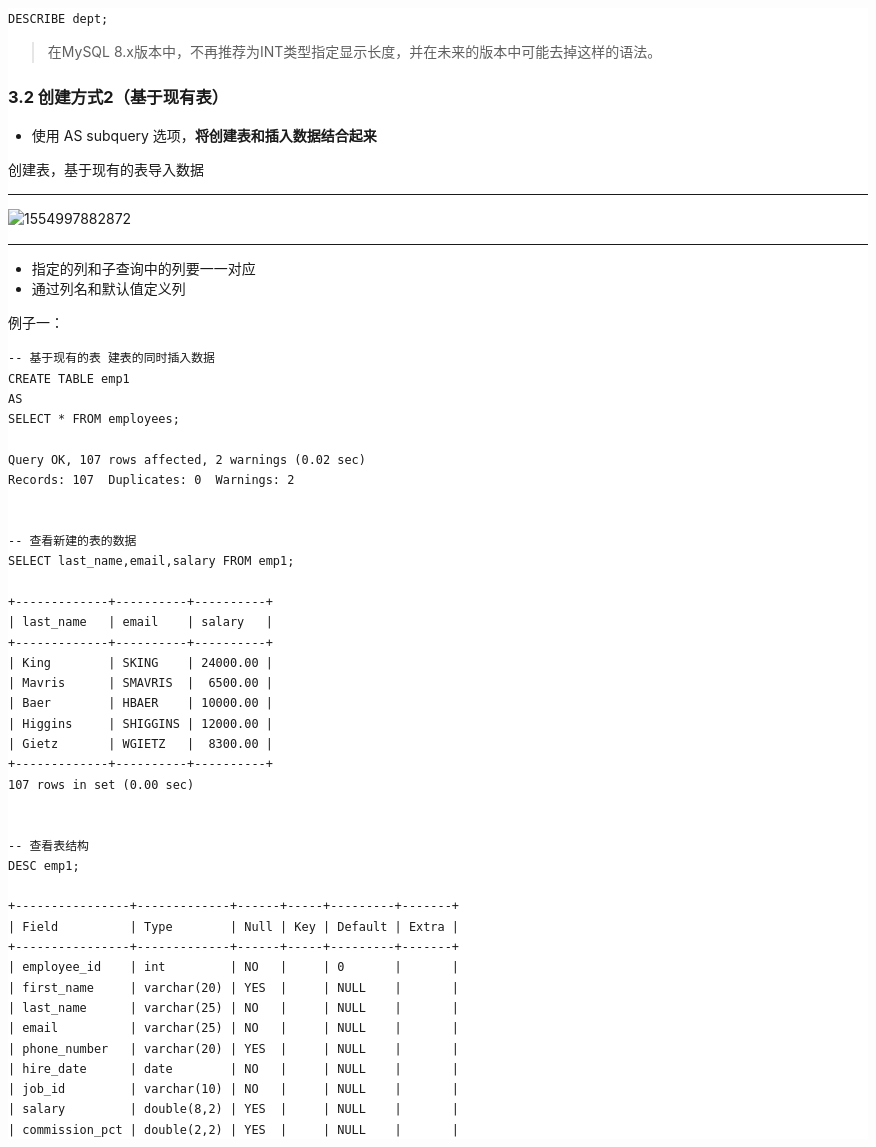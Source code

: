 ```mysql
DESCRIBE dept;
```



> 在MySQL 8.x版本中，不再推荐为INT类型指定显示长度，并在未来的版本中可能去掉这样的语法。



### 3.2 创建方式2（基于现有表）

- 使用 AS subquery 选项，**将创建表和插入数据结合起来**

创建表，基于现有的表导入数据



---

![1554997882872](http://fgcy-pic.zhamao.ml/1554997882872.png)

---



- 指定的列和子查询中的列要一一对应
- 通过列名和默认值定义列

例子一：

```mysql
-- 基于现有的表 建表的同时插入数据
CREATE TABLE emp1 
AS 
SELECT * FROM employees;

Query OK, 107 rows affected, 2 warnings (0.02 sec)
Records: 107  Duplicates: 0  Warnings: 2


-- 查看新建的表的数据
SELECT last_name,email,salary FROM emp1;

+-------------+----------+----------+
| last_name   | email    | salary   |
+-------------+----------+----------+
| King        | SKING    | 24000.00 |
| Mavris      | SMAVRIS  |  6500.00 |
| Baer        | HBAER    | 10000.00 |
| Higgins     | SHIGGINS | 12000.00 |
| Gietz       | WGIETZ   |  8300.00 |
+-------------+----------+----------+
107 rows in set (0.00 sec)


-- 查看表结构
DESC emp1;

+----------------+-------------+------+-----+---------+-------+
| Field          | Type        | Null | Key | Default | Extra |
+----------------+-------------+------+-----+---------+-------+
| employee_id    | int         | NO   |     | 0       |       |
| first_name     | varchar(20) | YES  |     | NULL    |       |
| last_name      | varchar(25) | NO   |     | NULL    |       |
| email          | varchar(25) | NO   |     | NULL    |       |
| phone_number   | varchar(20) | YES  |     | NULL    |       |
| hire_date      | date        | NO   |     | NULL    |       |
| job_id         | varchar(10) | NO   |     | NULL    |       |
| salary         | double(8,2) | YES  |     | NULL    |       |
| commission_pct | double(2,2) | YES  |     | NULL    |       |
```